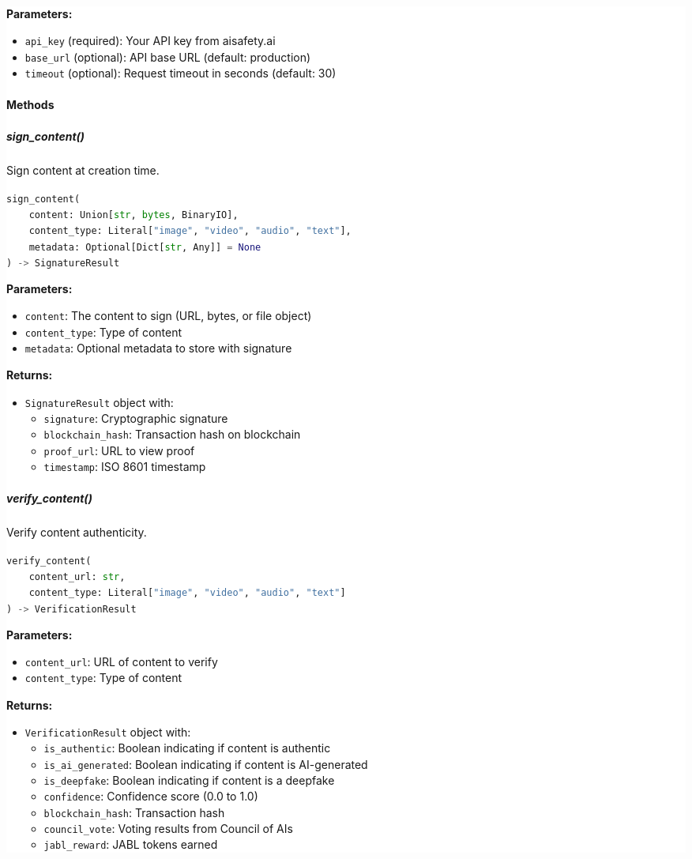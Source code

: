 **Parameters:**
- `api_key` (required): Your API key from aisafety.ai
- `base_url` (optional): API base URL (default: production)
- `timeout` (optional): Request timeout in seconds (default: 30)

#### Methods

##### sign_content()

Sign content at creation time.

```python
sign_content(
    content: Union[str, bytes, BinaryIO],
    content_type: Literal["image", "video", "audio", "text"],
    metadata: Optional[Dict[str, Any]] = None
) -> SignatureResult
```

**Parameters:**
- `content`: The content to sign (URL, bytes, or file object)
- `content_type`: Type of content
- `metadata`: Optional metadata to store with signature

**Returns:**
- `SignatureResult` object with:
  - `signature`: Cryptographic signature
  - `blockchain_hash`: Transaction hash on blockchain
  - `proof_url`: URL to view proof
  - `timestamp`: ISO 8601 timestamp

##### verify_content()

Verify content authenticity.

```python
verify_content(
    content_url: str,
    content_type: Literal["image", "video", "audio", "text"]
) -> VerificationResult
```

**Parameters:**
- `content_url`: URL of content to verify
- `content_type`: Type of content

**Returns:**
- `VerificationResult` object with:
  - `is_authentic`: Boolean indicating if content is authentic
  - `is_ai_generated`: Boolean indicating if content is AI-generated
  - `is_deepfake`: Boolean indicating if content is a deepfake
  - `confidence`: Confidence score (0.0 to 1.0)
  - `blockchain_hash`: Transaction hash
  - `council_vote`: Voting results from Council of AIs
  - `jabl_reward`: JABL tokens earned
